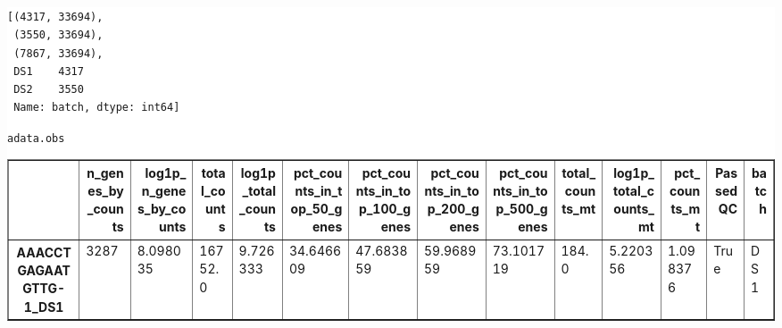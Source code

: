 


    [(4317, 33694),
     (3550, 33694),
     (7867, 33694),
     DS1    4317
     DS2    3550
     Name: batch, dtype: int64]




```python
adata.obs
```




<div>
<style scoped>
    .dataframe tbody tr th:only-of-type {
        vertical-align: middle;
    }

    .dataframe tbody tr th {
        vertical-align: top;
    }

    .dataframe thead th {
        text-align: right;
    }
</style>
<table border="1" class="dataframe">
  <thead>
    <tr style="text-align: right;">
      <th></th>
      <th>n_genes_by_counts</th>
      <th>log1p_n_genes_by_counts</th>
      <th>total_counts</th>
      <th>log1p_total_counts</th>
      <th>pct_counts_in_top_50_genes</th>
      <th>pct_counts_in_top_100_genes</th>
      <th>pct_counts_in_top_200_genes</th>
      <th>pct_counts_in_top_500_genes</th>
      <th>total_counts_mt</th>
      <th>log1p_total_counts_mt</th>
      <th>pct_counts_mt</th>
      <th>PassedQC</th>
      <th>batch</th>
    </tr>
  </thead>
  <tbody>
    <tr>
      <th>AAACCTGAGAATGTTG-1_DS1</th>
      <td>3287</td>
      <td>8.098035</td>
      <td>16752.0</td>
      <td>9.726333</td>
      <td>34.646609</td>
      <td>47.683859</td>
      <td>59.968959</td>
      <td>73.101719</td>
      <td>184.0</td>
      <td>5.220356</td>
      <td>1.098376</td>
      <td>True</td>
      <td>DS1</td>
    </tr>